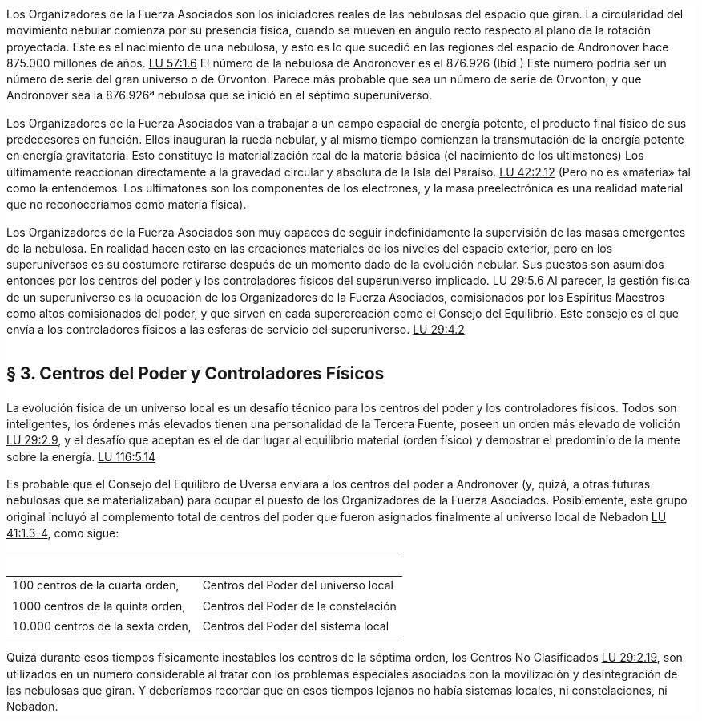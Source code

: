 Los Organizadores de la Fuerza Asociados son los iniciadores reales de las nebulosas del espacio que giran. La circularidad del movimiento nebular comienza por su presencia física, cuando se mueven en ángulo recto respecto al plano de la rotación proyectada. Este es el nacimiento de una nebulosa, y esto es lo que sucedió en las regiones del espacio de Andronover hace 875.000 millones de años. <a id="a45_396"></a>[LU 57:1.6](/es/The_Urantia_Book/57#p1_6) El número de la nebulosa de Andronover es el 876.926 (Ibíd.) Este número podría ser un número de serie del gran universo o de Orvonton. Parece más probable que sea un número de serie de Orvonton, y que Andronover sea la 876.926ª nebulosa que se inició en el séptimo superuniverso.

Los Organizadores de la Fuerza Asociados van a trabajar a un campo espacial de energía potente, el producto final físico de sus predecesores en función. Ellos inauguran la rueda nebular, y al mismo tiempo comienzan la transmutación de la energía potente en energía gravitatoria. Esto constituye la materialización real de la materia básica (el nacimiento de los ultimatones) Los últimamente reaccionan directamente a la gravedad circular y absoluta de la Isla del Paraíso. <a id="a47_473"></a>[LU 42:2.12](/es/The_Urantia_Book/42#p2_12) (Pero no es «materia» tal como la entendemos. Los ultimatones son los componentes de los electrones, y la masa preelectrónica es una realidad material que no reconoceríamos como materia física).

Los Organizadores de la Fuerza Asociados son muy capaces de seguir indefinidamente la supervisión de las masas emergentes de la nebulosa. En realidad hacen esto en las creaciones materiales de los niveles del espacio exterior, pero en los superuniversos es su costumbre retirarse después de un momento dado de la evolución nebular. Sus puestos son asumidos entonces por los centros del poder y los controladores físicos del superuniverso implicado. <a id="a49_449"></a>[LU 29:5.6](/es/The_Urantia_Book/29#p5_6) Al parecer, la gestión física de un superuniverso es la ocupación de los Organizadores de la Fuerza Asociados, comisionados por los Espíritus Maestros como altos comisionados del poder, y que sirven en cada supercreación como el Consejo del Equilibrio. Este consejo es el que envía a los controladores físicos a las esferas de servicio del superuniverso. <a id="a49_848"></a>[LU 29:4.2](/es/The_Urantia_Book/29#p4_2)

## § 3. Centros del Poder y Controladores Físicos

La evolución física de un universo local es un desafío técnico para los centros del poder y los controladores físicos. Todos son inteligentes, los órdenes más elevados tienen una personalidad de la Tercera Fuente, poseen un orden más elevado de volición <a id="a53_254"></a>[LU 29:2.9](/es/The_Urantia_Book/29#p2_9), y el desafío que aceptan es el de dar lugar al equilibrio material (orden físico) y demostrar el predominio de la mente sobre la energía. <a id="a53_435"></a>[LU 116:5.14](/es/The_Urantia_Book/116#p5_14)

Es probable que el Consejo del Equilibro de Uversa enviara a los centros del poder a Andronover (y, quizá, a otras futuras nebulosas que se materializaban) para ocupar el puesto de los Organizadores de la Fuerza Asociados. Posiblemente, este grupo original incluyó al complemento total de centros del poder que fueron asignados finalmente al universo local de Nebadon <a id="a55_368"></a>[LU 41:1.3-4](/es/The_Urantia_Book/41#p1_3), como sigue:

&nbsp; | &nbsp;
--- | ---
100 centros de la cuarta orden, | Centros del Poder del universo local
1000 centros de la quinta orden, | 	Centros del Poder de la constelación
10.000 centros de la sexta orden, | Centros del Poder del sistema local

Quizá durante esos tiempos físicamente inestables los centros de la séptima orden, los Centros No Clasificados <a id="a63_111"></a>[LU 29:2.19](/es/The_Urantia_Book/29#p2_19), son utilizados en un número considerable al tratar con los problemas especiales asociados con la movilización y desintegración de las nebulosas que giran. Y deberíamos recordar que en esos tiempos lejanos no había sistemas locales, ni constelaciones, ni Nebadon.
